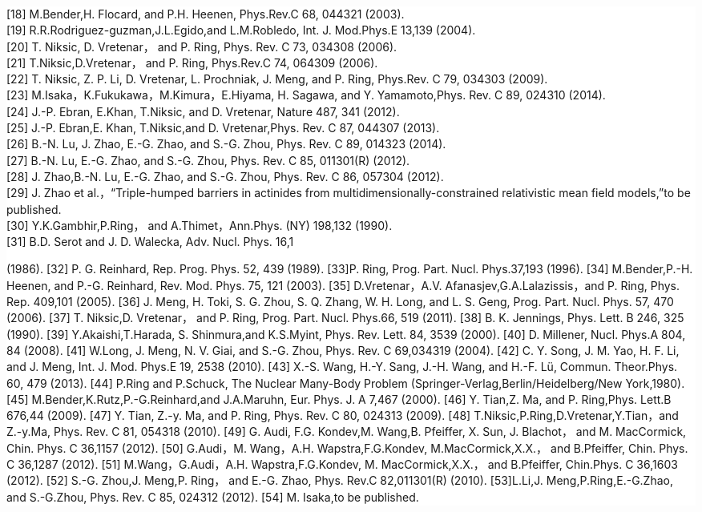 [18] M.Bender,H. Flocard, and P.H. Heenen, Phys.Rev.C 68, 044321 (2003).   
[19] R.R.Rodriguez-guzman,J.L.Egido,and L.M.Robledo, Int. J. Mod.Phys.E 13,139 (2004).   
[20] T. Niksic, D. Vretenar， and P. Ring, Phys. Rev. C 73, 034308 (2006).   
[21] T.Niksic,D.Vretenar， and P. Ring, Phys.Rev.C 74, 064309 (2006).   
[22] T. Niksic, Z. P. Li, D. Vretenar, L. Prochniak, J. Meng, and P. Ring, Phys.Rev. C 79, 034303 (2009).   
[23] M.Isaka，K.Fukukawa，M.Kimura，E.Hiyama, H. Sagawa, and Y. Yamamoto,Phys. Rev. C 89, 024310 (2014).   
[24] J.-P. Ebran, E.Khan, T.Niksic, and D. Vretenar, Nature 487, 341 (2012).   
[25] J.-P. Ebran,E. Khan, T.Niksic,and D. Vretenar,Phys. Rev. C 87, 044307 (2013).   
[26] B.-N. Lu, J. Zhao, E.-G. Zhao, and S.-G. Zhou, Phys. Rev. C 89, 014323 (2014).   
[27] B.-N. Lu, E.-G. Zhao, and S.-G. Zhou, Phys. Rev. C 85, 011301(R) (2012).   
[28] J. Zhao,B.-N. Lu, E.-G. Zhao, and S.-G. Zhou, Phys. Rev. C 86, 057304 (2012).   
[29] J. Zhao et al.，“Triple-humped barriers in actinides from multidimensionally-constrained relativistic mean field models,”to be published.   
[30] Y.K.Gambhir,P.Ring， and A.Thimet，Ann.Phys. (NY) 198,132 (1990).   
[31] B.D. Serot and J. D. Walecka, Adv. Nucl. Phys. 16,1

(1986). [32] P. G. Reinhard, Rep. Prog. Phys. 52, 439 (1989). [33]P. Ring, Prog. Part. Nucl. Phys.37,193 (1996). [34] M.Bender,P.-H. Heenen, and P.-G. Reinhard, Rev. Mod. Phys. 75, 121 (2003). [35] D.Vretenar，A.V. Afanasjev,G.A.Lalazissis，and P. Ring, Phys. Rep. 409,101 (2005). [36] J. Meng, H. Toki, S. G. Zhou, S. Q. Zhang, W. H. Long, and L. S. Geng, Prog. Part. Nucl. Phys. 57, 470 (2006). [37] T. Niksic,D. Vretenar， and P. Ring, Prog. Part. Nucl. Phys.66, 519 (2011). [38] B. K. Jennings, Phys. Lett. B 246, 325 (1990). [39] Y.Akaishi,T.Harada, S. Shinmura,and K.S.Myint, Phys. Rev. Lett. 84, 3539 (2000). [40] D. Millener, Nucl. Phys.A 804, 84 (2008). [41] W.Long, J. Meng, N. V. Giai, and S.-G. Zhou, Phys. Rev. C 69,034319 (2004). [42] C. Y. Song, J. M. Yao, H. F. Li, and J. Meng, Int. J. Mod. Phys.E 19, 2538 (2010). [43] X.-S. Wang, H.-Y. Sang, J.-H. Wang, and H.-F. Lü, Commun. Theor.Phys. 60, 479 (2013). [44] P.Ring and P.Schuck, The Nuclear Many-Body Problem (Springer-Verlag,Berlin/Heidelberg/New York,1980). [45] M.Bender,K.Rutz,P.-G.Reinhard,and J.A.Maruhn, Eur. Phys. J. A 7,467 (2000). [46] Y. Tian,Z. Ma, and P. Ring,Phys. Lett.B 676,44 (2009). [47] Y. Tian, Z.-y. Ma, and P. Ring, Phys. Rev. C 80, 024313 (2009). [48] T.Niksic,P.Ring,D.Vretenar,Y.Tian，and Z.-y.Ma, Phys. Rev. C 81, 054318 (2010). [49] G. Audi, F.G. Kondev,M. Wang,B. Pfeiffer, X. Sun, J. Blachot， and M. MacCormick, Chin. Phys. C 36,1157 (2012). [50] G.Audi，M. Wang，A.H. Wapstra,F.G.Kondev, M.MacCormick,X.X.， and B.Pfeiffer, Chin. Phys. C 36,1287 (2012). [51] M.Wang，G.Audi，A.H. Wapstra,F.G.Kondev, M. MacCormick,X.X.， and B.Pfeiffer, Chin.Phys. C 36,1603 (2012). [52] S.-G. Zhou,J. Meng,P. Ring， and E.-G. Zhao, Phys. Rev.C 82,011301(R) (2010). [53]L.Li,J. Meng,P.Ring,E.-G.Zhao, and S.-G.Zhou, Phys. Rev. C 85, 024312 (2012). [54] M. Isaka,to be published.